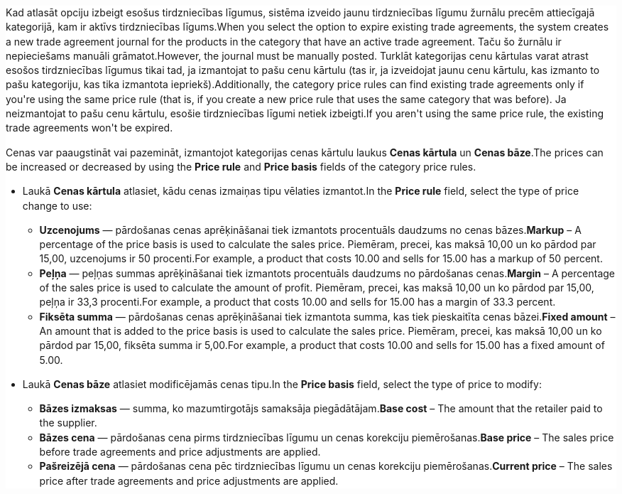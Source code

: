 <span data-ttu-id="29d36-303">Kad atlasāt opciju izbeigt esošus tirdzniecības līgumus, sistēma izveido jaunu tirdzniecības līgumu žurnālu precēm attiecīgajā kategorijā, kam ir aktīvs tirdzniecības līgums.</span><span class="sxs-lookup"><span data-stu-id="29d36-303">When you select the option to expire existing trade agreements, the system creates a new trade agreement journal for the products in the category that have an active trade agreement.</span></span> <span data-ttu-id="29d36-304">Taču šo žurnālu ir nepieciešams manuāli grāmatot.</span><span class="sxs-lookup"><span data-stu-id="29d36-304">However, the journal must be manually posted.</span></span> <span data-ttu-id="29d36-305">Turklāt kategorijas cenu kārtulas varat atrast esošos tirdzniecības līgumus tikai tad, ja izmantojat to pašu cenu kārtulu (tas ir, ja izveidojat jaunu cenu kārtulu, kas izmanto to pašu kategoriju, kas tika izmantota iepriekš).</span><span class="sxs-lookup"><span data-stu-id="29d36-305">Additionally, the category price rules can find existing trade agreements only if you're using the same price rule (that is, if you create a new price rule that uses the same category that was before).</span></span> <span data-ttu-id="29d36-306">Ja neizmantojat to pašu cenu kārtulu, esošie tirdzniecības līgumi netiek izbeigti.</span><span class="sxs-lookup"><span data-stu-id="29d36-306">If you aren't using the same price rule, the existing trade agreements won't be expired.</span></span>

<span data-ttu-id="29d36-307">Cenas var paaugstināt vai pazemināt, izmantojot kategorijas cenas kārtulu laukus **Cenas kārtula** un **Cenas bāze**.</span><span class="sxs-lookup"><span data-stu-id="29d36-307">The prices can be increased or decreased by using the **Price rule** and **Price basis** fields of the category price rules.</span></span>

- <span data-ttu-id="29d36-308">Laukā **Cenas kārtula** atlasiet, kādu cenas izmaiņas tipu vēlaties izmantot.</span><span class="sxs-lookup"><span data-stu-id="29d36-308">In the **Price rule** field, select the type of price change to use:</span></span>

    - <span data-ttu-id="29d36-309">**Uzcenojums** — pārdošanas cenas aprēķināšanai tiek izmantots procentuāls daudzums no cenas bāzes.</span><span class="sxs-lookup"><span data-stu-id="29d36-309">**Markup** – A percentage of the price basis is used to calculate the sales price.</span></span> <span data-ttu-id="29d36-310">Piemēram, precei, kas maksā 10,00 un ko pārdod par 15,00, uzcenojums ir 50 procenti.</span><span class="sxs-lookup"><span data-stu-id="29d36-310">For example, a product that costs 10.00 and sells for 15.00 has a markup of 50 percent.</span></span>
    - <span data-ttu-id="29d36-311">**Peļņa** — peļņas summas aprēķināšanai tiek izmantots procentuāls daudzums no pārdošanas cenas.</span><span class="sxs-lookup"><span data-stu-id="29d36-311">**Margin** – A percentage of the sales price is used to calculate the amount of profit.</span></span> <span data-ttu-id="29d36-312">Piemēram, precei, kas maksā 10,00 un ko pārdod par 15,00, peļņa ir 33,3 procenti.</span><span class="sxs-lookup"><span data-stu-id="29d36-312">For example, a product that costs 10.00 and sells for 15.00 has a margin of 33.3 percent.</span></span>
    - <span data-ttu-id="29d36-313">**Fiksēta summa** — pārdošanas cenas aprēķināšanai tiek izmantota summa, kas tiek pieskaitīta cenas bāzei.</span><span class="sxs-lookup"><span data-stu-id="29d36-313">**Fixed amount** – An amount that is added to the price basis is used to calculate the sales price.</span></span> <span data-ttu-id="29d36-314">Piemēram, precei, kas maksā 10,00 un ko pārdod par 15,00, fiksēta summa ir 5,00.</span><span class="sxs-lookup"><span data-stu-id="29d36-314">For example, a product that costs 10.00 and sells for 15.00 has a fixed amount of 5.00.</span></span>

- <span data-ttu-id="29d36-315">Laukā **Cenas bāze** atlasiet modificējamās cenas tipu.</span><span class="sxs-lookup"><span data-stu-id="29d36-315">In the **Price basis** field, select the type of price to modify:</span></span>

    - <span data-ttu-id="29d36-316">**Bāzes izmaksas** — summa, ko mazumtirgotājs samaksāja piegādātājam.</span><span class="sxs-lookup"><span data-stu-id="29d36-316">**Base cost** – The amount that the retailer paid to the supplier.</span></span>
    - <span data-ttu-id="29d36-317">**Bāzes cena** — pārdošanas cena pirms tirdzniecības līgumu un cenas korekciju piemērošanas.</span><span class="sxs-lookup"><span data-stu-id="29d36-317">**Base price** – The sales price before trade agreements and price adjustments are applied.</span></span>
    - <span data-ttu-id="29d36-318">**Pašreizējā cena** — pārdošanas cena pēc tirdzniecības līgumu un cenas korekciju piemērošanas.</span><span class="sxs-lookup"><span data-stu-id="29d36-318">**Current price** – The sales price after trade agreements and price adjustments are applied.</span></span>
